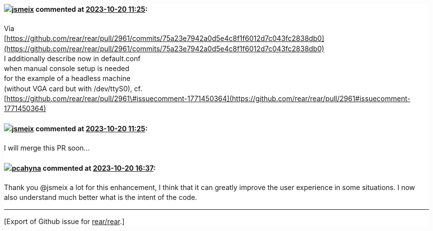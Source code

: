 #### <img src="https://avatars.githubusercontent.com/u/1788608?u=925fc54e2ce01551392622446ece427f51e2f0ce&v=4" width="50">[jsmeix](https://github.com/jsmeix) commented at [2023-10-20 11:25](https://github.com/rear/rear/pull/2961#issuecomment-1772562995):

Via  
[https://github.com/rear/rear/pull/2961/commits/75a23e7942a0d5e4c8f1f6012d7c043fc2838db0](https://github.com/rear/rear/pull/2961/commits/75a23e7942a0d5e4c8f1f6012d7c043fc2838db0)  
I additionally describe now in default.conf  
when manual console setup is needed  
for the example of a headless machine  
(without VGA card but with /dev/ttyS0), cf.  
[https://github.com/rear/rear/pull/2961\#issuecomment-1771450364](https://github.com/rear/rear/pull/2961#issuecomment-1771450364)

#### <img src="https://avatars.githubusercontent.com/u/1788608?u=925fc54e2ce01551392622446ece427f51e2f0ce&v=4" width="50">[jsmeix](https://github.com/jsmeix) commented at [2023-10-20 11:25](https://github.com/rear/rear/pull/2961#issuecomment-1772563826):

I will merge this PR soon...

#### <img src="https://avatars.githubusercontent.com/u/26300485?u=9105d243bc9f7ade463a3e52e8dd13fa67837158&v=4" width="50">[pcahyna](https://github.com/pcahyna) commented at [2023-10-20 16:37](https://github.com/rear/rear/pull/2961#issuecomment-1773055375):

Thank you @jsmeix a lot for this enhancement, I think that it can
greatly improve the user experience in some situations. I now also
understand much better what is the intent of the code.

------------------------------------------------------------------------

\[Export of Github issue for
[rear/rear](https://github.com/rear/rear).\]

